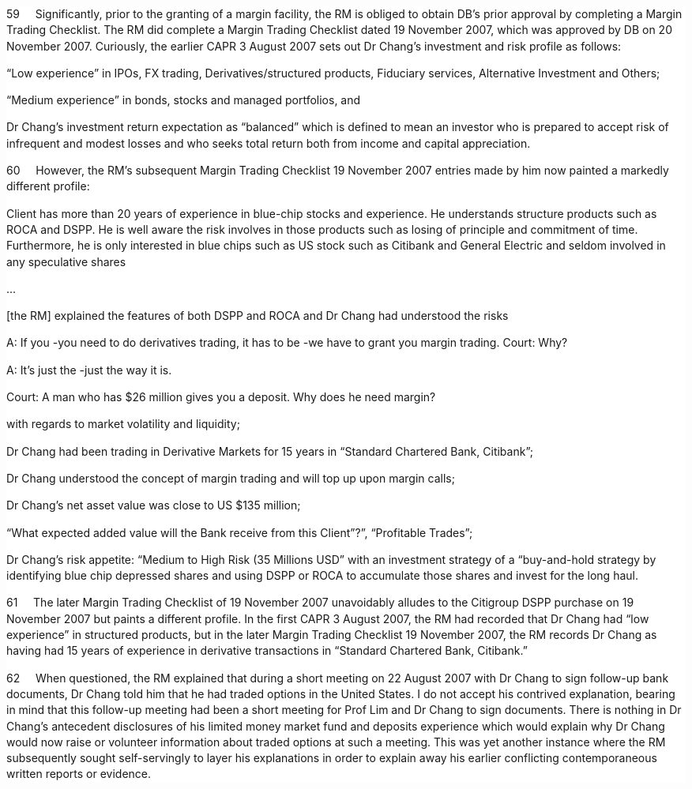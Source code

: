 59     Significantly, prior to the granting of a margin facility, the RM is obliged to obtain DB’s prior approval by completing a Margin Trading Checklist. The RM did complete a Margin Trading Checklist dated 19 November 2007, which was approved by DB on 20 November 2007. Curiously, the earlier CAPR 3 August 2007 sets out Dr Chang’s investment and risk profile as follows: 

 “Low experience” in IPOs, FX trading, Derivatives/structured products, Fiduciary services, Alternative Investment and Others; 

 “Medium experience” in bonds, stocks and managed portfolios, and 

 Dr Chang’s investment return expectation as “balanced” which is defined to mean an investor who is prepared to accept risk of infrequent and modest losses and who seeks total return both from income and capital appreciation. 

60     However, the RM’s subsequent Margin Trading Checklist 19 November 2007 entries made by him now painted a markedly different profile: 

 Client has more than 20 years of experience in blue-chip stocks and experience. He understands structure products such as ROCA and DSPP. He is well aware the risk involves in those products such as losing of principle and commitment of time. Furthermore, he is only interested in blue chips such as US stock such as Citibank and General Electric and seldom involved in any speculative shares 

 ... 

 [the RM] explained the features of both DSPP and ROCA and Dr Chang had understood the risks 


 A: If you -you need to do derivatives trading, it has to be -we have to grant you margin trading. Court: Why? 

 A: It’s just the -just the way it is. 

 Court: A man who has $26 million gives you a deposit. Why does he need margin? 

 with regards to market volatility and liquidity; 

 Dr Chang had been trading in Derivative Markets for 15 years in “Standard Chartered Bank, Citibank”; 

 Dr Chang understood the concept of margin trading and will top up upon margin calls; 

 Dr Chang’s net asset value was close to US $135 million; 

 “What expected added value will the Bank receive from this Client”?”, “Profitable Trades”; 

 Dr Chang’s risk appetite: “Medium to High Risk (35 Millions USD” with an investment strategy of a “buy-and-hold strategy by identifying blue chip depressed shares and using DSPP or ROCA to accumulate those shares and invest for the long haul. 

61     The later Margin Trading Checklist of 19 November 2007 unavoidably alludes to the Citigroup DSPP purchase on 19 November 2007 but paints a different profile. In the first CAPR 3 August 2007, the RM had recorded that Dr Chang had “low experience” in structured products, but in the later Margin Trading Checklist 19 November 2007, the RM records Dr Chang as having had 15 years of experience in derivative transactions in “Standard Chartered Bank, Citibank.” 

62     When questioned, the RM explained that during a short meeting on 22 August 2007 with Dr Chang to sign follow-up bank documents, Dr Chang told him that he had traded options in the United States. I do not accept his contrived explanation, bearing in mind that this follow-up meeting had been a short meeting for Prof Lim and Dr Chang to sign documents. There is nothing in Dr Chang’s antecedent disclosures of his limited money market fund and deposits experience which would explain why Dr Chang would now raise or volunteer information about traded options at such a meeting. This was yet another instance where the RM subsequently sought self-servingly to layer his explanations in order to explain away his earlier conflicting contemporaneous written reports or evidence. 

